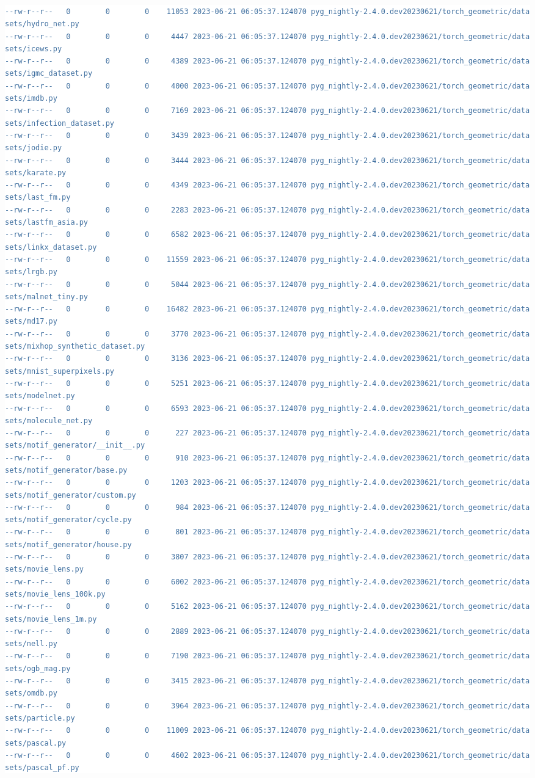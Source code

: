 ```diff
--rw-r--r--   0        0        0    11053 2023-06-21 06:05:37.124070 pyg_nightly-2.4.0.dev20230621/torch_geometric/datasets/hydro_net.py
--rw-r--r--   0        0        0     4447 2023-06-21 06:05:37.124070 pyg_nightly-2.4.0.dev20230621/torch_geometric/datasets/icews.py
--rw-r--r--   0        0        0     4389 2023-06-21 06:05:37.124070 pyg_nightly-2.4.0.dev20230621/torch_geometric/datasets/igmc_dataset.py
--rw-r--r--   0        0        0     4000 2023-06-21 06:05:37.124070 pyg_nightly-2.4.0.dev20230621/torch_geometric/datasets/imdb.py
--rw-r--r--   0        0        0     7169 2023-06-21 06:05:37.124070 pyg_nightly-2.4.0.dev20230621/torch_geometric/datasets/infection_dataset.py
--rw-r--r--   0        0        0     3439 2023-06-21 06:05:37.124070 pyg_nightly-2.4.0.dev20230621/torch_geometric/datasets/jodie.py
--rw-r--r--   0        0        0     3444 2023-06-21 06:05:37.124070 pyg_nightly-2.4.0.dev20230621/torch_geometric/datasets/karate.py
--rw-r--r--   0        0        0     4349 2023-06-21 06:05:37.124070 pyg_nightly-2.4.0.dev20230621/torch_geometric/datasets/last_fm.py
--rw-r--r--   0        0        0     2283 2023-06-21 06:05:37.124070 pyg_nightly-2.4.0.dev20230621/torch_geometric/datasets/lastfm_asia.py
--rw-r--r--   0        0        0     6582 2023-06-21 06:05:37.124070 pyg_nightly-2.4.0.dev20230621/torch_geometric/datasets/linkx_dataset.py
--rw-r--r--   0        0        0    11559 2023-06-21 06:05:37.124070 pyg_nightly-2.4.0.dev20230621/torch_geometric/datasets/lrgb.py
--rw-r--r--   0        0        0     5044 2023-06-21 06:05:37.124070 pyg_nightly-2.4.0.dev20230621/torch_geometric/datasets/malnet_tiny.py
--rw-r--r--   0        0        0    16482 2023-06-21 06:05:37.124070 pyg_nightly-2.4.0.dev20230621/torch_geometric/datasets/md17.py
--rw-r--r--   0        0        0     3770 2023-06-21 06:05:37.124070 pyg_nightly-2.4.0.dev20230621/torch_geometric/datasets/mixhop_synthetic_dataset.py
--rw-r--r--   0        0        0     3136 2023-06-21 06:05:37.124070 pyg_nightly-2.4.0.dev20230621/torch_geometric/datasets/mnist_superpixels.py
--rw-r--r--   0        0        0     5251 2023-06-21 06:05:37.124070 pyg_nightly-2.4.0.dev20230621/torch_geometric/datasets/modelnet.py
--rw-r--r--   0        0        0     6593 2023-06-21 06:05:37.124070 pyg_nightly-2.4.0.dev20230621/torch_geometric/datasets/molecule_net.py
--rw-r--r--   0        0        0      227 2023-06-21 06:05:37.124070 pyg_nightly-2.4.0.dev20230621/torch_geometric/datasets/motif_generator/__init__.py
--rw-r--r--   0        0        0      910 2023-06-21 06:05:37.124070 pyg_nightly-2.4.0.dev20230621/torch_geometric/datasets/motif_generator/base.py
--rw-r--r--   0        0        0     1203 2023-06-21 06:05:37.124070 pyg_nightly-2.4.0.dev20230621/torch_geometric/datasets/motif_generator/custom.py
--rw-r--r--   0        0        0      984 2023-06-21 06:05:37.124070 pyg_nightly-2.4.0.dev20230621/torch_geometric/datasets/motif_generator/cycle.py
--rw-r--r--   0        0        0      801 2023-06-21 06:05:37.124070 pyg_nightly-2.4.0.dev20230621/torch_geometric/datasets/motif_generator/house.py
--rw-r--r--   0        0        0     3807 2023-06-21 06:05:37.124070 pyg_nightly-2.4.0.dev20230621/torch_geometric/datasets/movie_lens.py
--rw-r--r--   0        0        0     6002 2023-06-21 06:05:37.124070 pyg_nightly-2.4.0.dev20230621/torch_geometric/datasets/movie_lens_100k.py
--rw-r--r--   0        0        0     5162 2023-06-21 06:05:37.124070 pyg_nightly-2.4.0.dev20230621/torch_geometric/datasets/movie_lens_1m.py
--rw-r--r--   0        0        0     2889 2023-06-21 06:05:37.124070 pyg_nightly-2.4.0.dev20230621/torch_geometric/datasets/nell.py
--rw-r--r--   0        0        0     7190 2023-06-21 06:05:37.124070 pyg_nightly-2.4.0.dev20230621/torch_geometric/datasets/ogb_mag.py
--rw-r--r--   0        0        0     3415 2023-06-21 06:05:37.124070 pyg_nightly-2.4.0.dev20230621/torch_geometric/datasets/omdb.py
--rw-r--r--   0        0        0     3964 2023-06-21 06:05:37.124070 pyg_nightly-2.4.0.dev20230621/torch_geometric/datasets/particle.py
--rw-r--r--   0        0        0    11009 2023-06-21 06:05:37.124070 pyg_nightly-2.4.0.dev20230621/torch_geometric/datasets/pascal.py
--rw-r--r--   0        0        0     4602 2023-06-21 06:05:37.124070 pyg_nightly-2.4.0.dev20230621/torch_geometric/datasets/pascal_pf.py
```